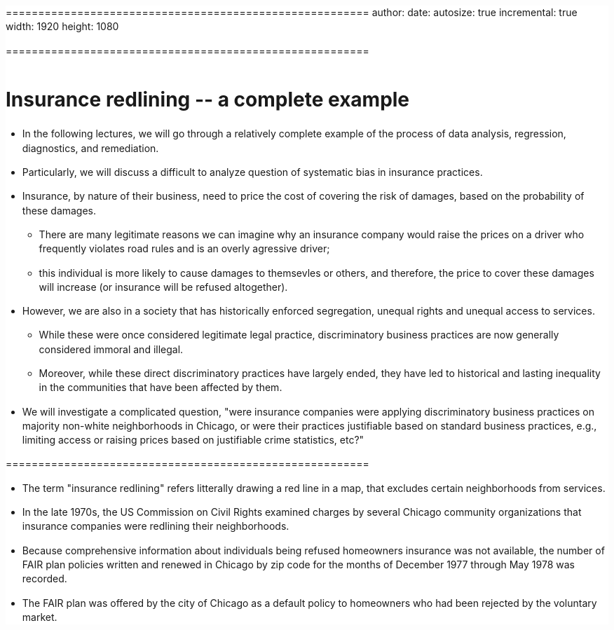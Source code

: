 ========================================================
author: 
date: 
autosize: true
incremental: true
width: 1920
height: 1080
  
========================================================


<h1> Insurance redlining -- a complete example</h1>

* In the following lectures, we will go through a relatively complete example of the process of data analysis, regression, diagnostics, and remediation.

* Particularly, we will discuss a difficult to analyze question of systematic bias in insurance practices.

* Insurance, by nature of their business, need to price the cost of covering the risk of damages, based on the probability of these damages.

  * There are many legitimate reasons we can imagine why an insurance company would raise the prices on a driver who frequently violates road rules and is an overly agressive driver;
  
  * this individual is more likely to cause damages to themsevles or others, and therefore, the price to cover these damages will increase (or insurance will be refused altogether).
  
* However, we are also in a society that has historically enforced segregation, unequal rights and unequal access to services.

  * While these were once considered legitimate legal practice, discriminatory business practices are now generally considered immoral and illegal.
  
  * Moreover, while these direct discriminatory practices have largely ended, they have led to historical and lasting inequality in the communities that have been affected by them.
  
* We will investigate a complicated question, "were insurance companies were applying discriminatory business practices on majority non-white neighborhoods in Chicago, or were their practices justifiable based on standard business practices, e.g., limiting access or raising prices based on justifiable crime statistics, etc?"

========================================================

* The term "insurance redlining" refers litterally drawing a red line in a map, that excludes certain neighborhoods from services.

* In the late 1970s, the US Commission on Civil Rights examined charges by several Chicago community organizations that insurance companies were redlining their
neighborhoods.

* Because comprehensive information about individuals being refused
homeowners insurance was not available, the number of FAIR plan policies written
and renewed in Chicago by zip code for the months of December 1977 through May
1978 was recorded. 

* The FAIR plan was offered by the city of Chicago as a default policy to homeowners who had been rejected by the voluntary market. 
